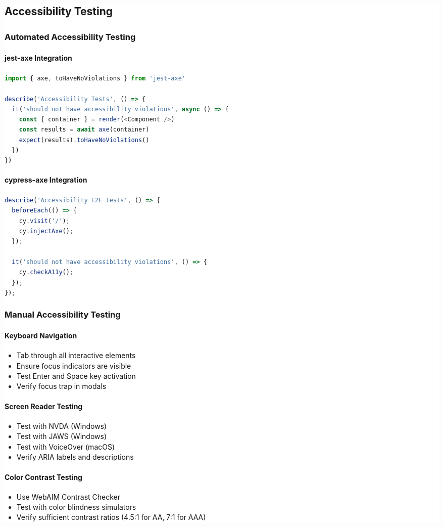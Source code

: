 ## Accessibility Testing

### Automated Accessibility Testing

#### jest-axe Integration

```typescript
import { axe, toHaveNoViolations } from 'jest-axe'

describe('Accessibility Tests', () => {
  it('should not have accessibility violations', async () => {
    const { container } = render(<Component />)
    const results = await axe(container)
    expect(results).toHaveNoViolations()
  })
})
```

#### cypress-axe Integration

```javascript
describe('Accessibility E2E Tests', () => {
  beforeEach(() => {
    cy.visit('/');
    cy.injectAxe();
  });

  it('should not have accessibility violations', () => {
    cy.checkA11y();
  });
});
```

### Manual Accessibility Testing

#### Keyboard Navigation

- Tab through all interactive elements
- Ensure focus indicators are visible
- Test Enter and Space key activation
- Verify focus trap in modals

#### Screen Reader Testing

- Test with NVDA (Windows)
- Test with JAWS (Windows)
- Test with VoiceOver (macOS)
- Verify ARIA labels and descriptions

#### Color Contrast Testing

- Use WebAIM Contrast Checker
- Test with color blindness simulators
- Verify sufficient contrast ratios (4.5:1 for AA, 7:1 for AAA)
